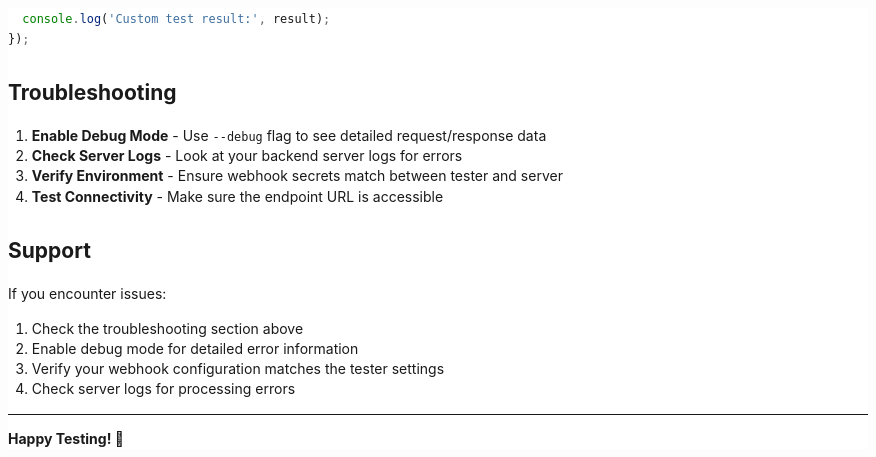 ```javascript
  console.log('Custom test result:', result);
});
```

## Troubleshooting

1. **Enable Debug Mode** - Use `--debug` flag to see detailed request/response data
2. **Check Server Logs** - Look at your backend server logs for errors
3. **Verify Environment** - Ensure webhook secrets match between tester and server
4. **Test Connectivity** - Make sure the endpoint URL is accessible

## Support

If you encounter issues:
1. Check the troubleshooting section above
2. Enable debug mode for detailed error information
3. Verify your webhook configuration matches the tester settings
4. Check server logs for processing errors

---

**Happy Testing! 🎉**